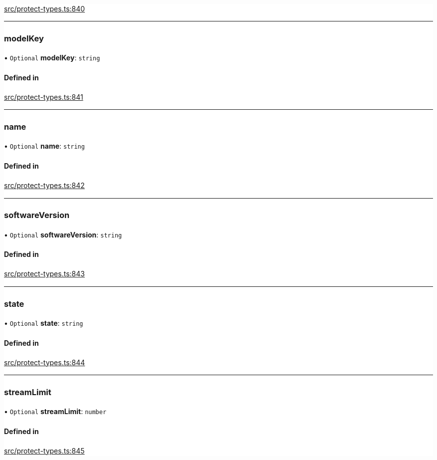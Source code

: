 [src/protect-types.ts:840](https://github.com/StranskyTeam/unifi-protect-node-16/blob/f46c6ad/src/protect-types.ts#L840)

___

### modelKey

• `Optional` **modelKey**: `string`

#### Defined in

[src/protect-types.ts:841](https://github.com/StranskyTeam/unifi-protect-node-16/blob/f46c6ad/src/protect-types.ts#L841)

___

### name

• `Optional` **name**: `string`

#### Defined in

[src/protect-types.ts:842](https://github.com/StranskyTeam/unifi-protect-node-16/blob/f46c6ad/src/protect-types.ts#L842)

___

### softwareVersion

• `Optional` **softwareVersion**: `string`

#### Defined in

[src/protect-types.ts:843](https://github.com/StranskyTeam/unifi-protect-node-16/blob/f46c6ad/src/protect-types.ts#L843)

___

### state

• `Optional` **state**: `string`

#### Defined in

[src/protect-types.ts:844](https://github.com/StranskyTeam/unifi-protect-node-16/blob/f46c6ad/src/protect-types.ts#L844)

___

### streamLimit

• `Optional` **streamLimit**: `number`

#### Defined in

[src/protect-types.ts:845](https://github.com/StranskyTeam/unifi-protect-node-16/blob/f46c6ad/src/protect-types.ts#L845)
